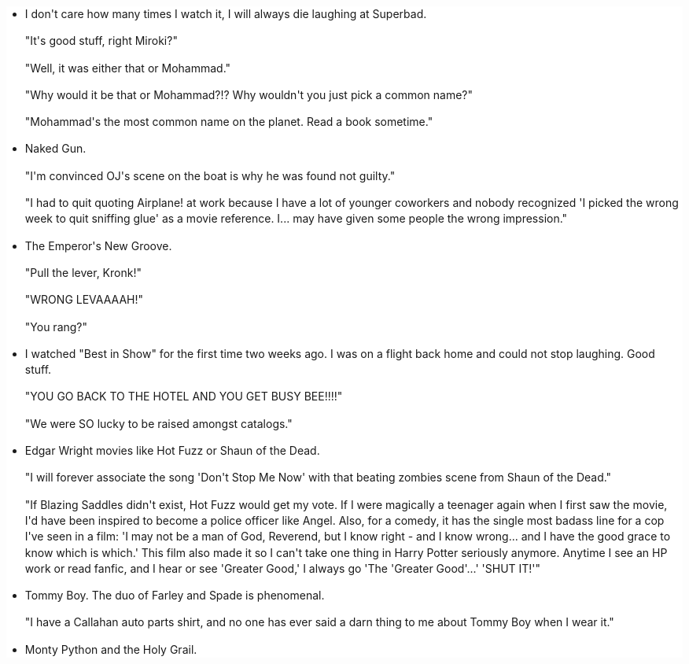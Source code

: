 

* I don't care how many times I watch it, I will always die laughing at Superbad.

	"It's good stuff, right Miroki?"

	"Well, it was either that or Mohammad."

	"Why would it be that or Mohammad?!? Why wouldn't you just pick a common name?"

	"Mohammad's the most common name on the planet. Read a book sometime."



* Naked Gun.

	"I'm convinced OJ's scene on the boat is why he was found not guilty."

	"I had to quit quoting Airplane! at work because I have a lot of younger coworkers and nobody recognized 'I picked the wrong week to quit sniffing glue' as a movie reference. I... may have given some people the wrong impression."



* The Emperor's New Groove.

	"Pull the lever, Kronk!"

	"WRONG LEVAAAAH!"

	"You rang?"



* I watched "Best in Show" for the first time two weeks ago. I was on a flight back home and could not stop laughing. Good stuff.

	"YOU GO BACK TO THE HOTEL AND YOU GET BUSY BEE!!!!"

	"We were SO lucky to be raised amongst catalogs."



* Edgar Wright movies like Hot Fuzz or Shaun of the Dead.

	"I will forever associate the song 'Don't Stop Me Now' with that beating zombies scene from Shaun of the Dead."

	"If Blazing Saddles didn't exist, Hot Fuzz would get my vote. If I were magically a teenager again when I first saw the movie, I'd have been inspired to become a police officer like Angel. Also, for a comedy, it has the single most badass line for a cop I've seen in a film: 'I may not be a man of God, Reverend, but I know right - and I know wrong... and I have the good grace to know which is which.' This film also made it so I can't take one thing in Harry Potter seriously anymore. Anytime I see an HP work or read fanfic, and I hear or see 'Greater Good,' I always go 'The 'Greater Good'...' 'SHUT IT!'"



* Tommy Boy. The duo of Farley and Spade is phenomenal.

	"I have a Callahan auto parts shirt, and no one has ever said a darn thing to me about Tommy Boy when I wear it."



* Monty Python and the Holy Grail.
